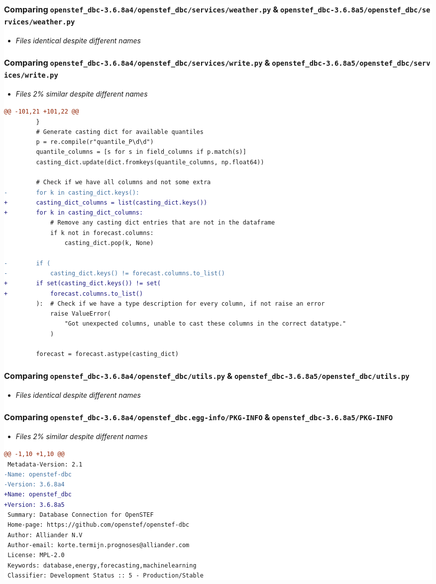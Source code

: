 ### Comparing `openstef_dbc-3.6.8a4/openstef_dbc/services/weather.py` & `openstef_dbc-3.6.8a5/openstef_dbc/services/weather.py`

 * *Files identical despite different names*

### Comparing `openstef_dbc-3.6.8a4/openstef_dbc/services/write.py` & `openstef_dbc-3.6.8a5/openstef_dbc/services/write.py`

 * *Files 2% similar despite different names*

```diff
@@ -101,21 +101,22 @@
         }
         # Generate casting dict for available quantiles
         p = re.compile(r"quantile_P\d\d")
         quantile_columns = [s for s in field_columns if p.match(s)]
         casting_dict.update(dict.fromkeys(quantile_columns, np.float64))
 
         # Check if we have all columns and not some extra
-        for k in casting_dict.keys():
+        casting_dict_columns = list(casting_dict.keys())
+        for k in casting_dict_columns:
             # Remove any casting dict entries that are not in the dataframe
             if k not in forecast.columns:
                 casting_dict.pop(k, None)
 
-        if (
-            casting_dict.keys() != forecast.columns.to_list()
+        if set(casting_dict.keys()) != set(
+            forecast.columns.to_list()
         ):  # Check if we have a type description for every column, if not raise an error
             raise ValueError(
                 "Got unexpected columns, unable to cast these columns in the correct datatype."
             )
 
         forecast = forecast.astype(casting_dict)
```

### Comparing `openstef_dbc-3.6.8a4/openstef_dbc/utils.py` & `openstef_dbc-3.6.8a5/openstef_dbc/utils.py`

 * *Files identical despite different names*

### Comparing `openstef_dbc-3.6.8a4/openstef_dbc.egg-info/PKG-INFO` & `openstef_dbc-3.6.8a5/PKG-INFO`

 * *Files 2% similar despite different names*

```diff
@@ -1,10 +1,10 @@
 Metadata-Version: 2.1
-Name: openstef-dbc
-Version: 3.6.8a4
+Name: openstef_dbc
+Version: 3.6.8a5
 Summary: Database Connection for OpenSTEF
 Home-page: https://github.com/openstef/openstef-dbc
 Author: Alliander N.V
 Author-email: korte.termijn.prognoses@alliander.com
 License: MPL-2.0
 Keywords: database,energy,forecasting,machinelearning
 Classifier: Development Status :: 5 - Production/Stable
```
